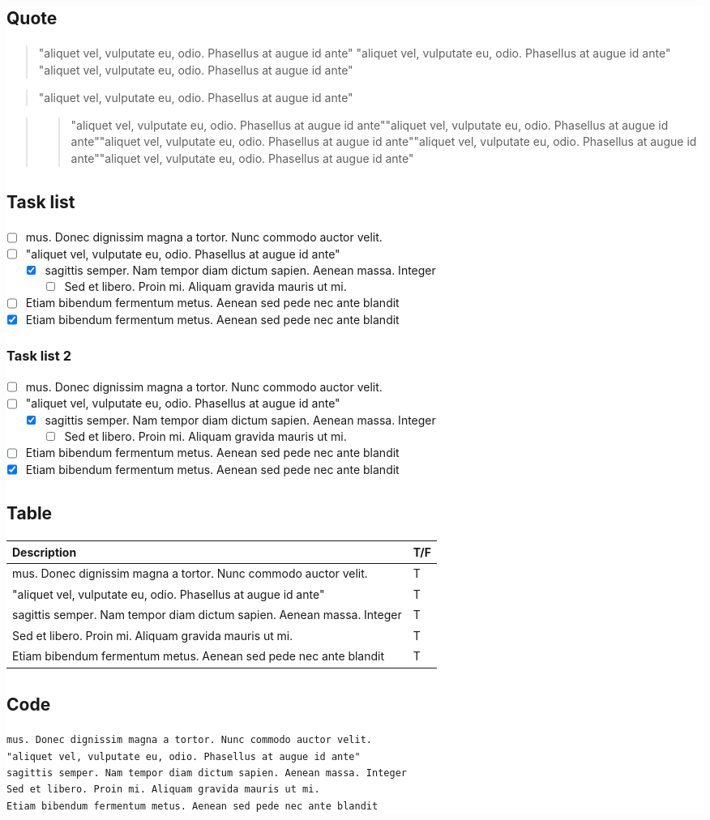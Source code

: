 ## Quote

> "aliquet vel, vulputate eu, odio. Phasellus at augue id ante"
> "aliquet vel, vulputate eu, odio. Phasellus at augue id ante"
> "aliquet vel, vulputate eu, odio. Phasellus at augue id ante"

> "aliquet vel, vulputate eu, odio. Phasellus at augue id ante"

> > "aliquet vel, vulputate eu, odio. Phasellus at augue id ante""aliquet vel, vulputate eu, odio. Phasellus at augue id ante""aliquet vel, vulputate eu, odio. Phasellus at augue id ante""aliquet vel, vulputate eu, odio. Phasellus at augue id ante""aliquet vel, vulputate eu, odio. Phasellus at augue id ante"

## Task list

- [ ] mus. Donec dignissim magna a tortor. Nunc commodo auctor velit.
- [ ] "aliquet vel, vulputate eu, odio. Phasellus at augue id ante"
  - [x] sagittis semper. Nam tempor diam dictum sapien. Aenean massa. Integer
    - [ ] Sed et libero. Proin mi. Aliquam gravida mauris ut mi.
- [ ] Etiam bibendum fermentum metus. Aenean sed pede nec ante blandit
- [x] Etiam bibendum fermentum metus. Aenean sed pede nec ante blandit

### Task list 2

- [ ] mus. Donec dignissim magna a tortor. Nunc commodo auctor velit.
- [ ] "aliquet vel, vulputate eu, odio. Phasellus at augue id ante"
  - [x] sagittis semper. Nam tempor diam dictum sapien. Aenean massa. Integer
    - [ ] Sed et libero. Proin mi. Aliquam gravida mauris ut mi.
- [ ] Etiam bibendum fermentum metus. Aenean sed pede nec ante blandit
- [x] Etiam bibendum fermentum metus. Aenean sed pede nec ante blandit

## Table

| Description                                                           | T/F |
| :-------------------------------------------------------------------- | :-- |
| mus. Donec dignissim magna a tortor. Nunc commodo auctor velit.       | T   |
| "aliquet vel, vulputate eu, odio. Phasellus at augue id ante"         | T   |
| sagittis semper. Nam tempor diam dictum sapien. Aenean massa. Integer | T   |
| Sed et libero. Proin mi. Aliquam gravida mauris ut mi.                | T   |
| Etiam bibendum fermentum metus. Aenean sed pede nec ante blandit      | T   |

## Code

```
mus. Donec dignissim magna a tortor. Nunc commodo auctor velit.
"aliquet vel, vulputate eu, odio. Phasellus at augue id ante"
sagittis semper. Nam tempor diam dictum sapien. Aenean massa. Integer
Sed et libero. Proin mi. Aliquam gravida mauris ut mi.
Etiam bibendum fermentum metus. Aenean sed pede nec ante blandit
```
